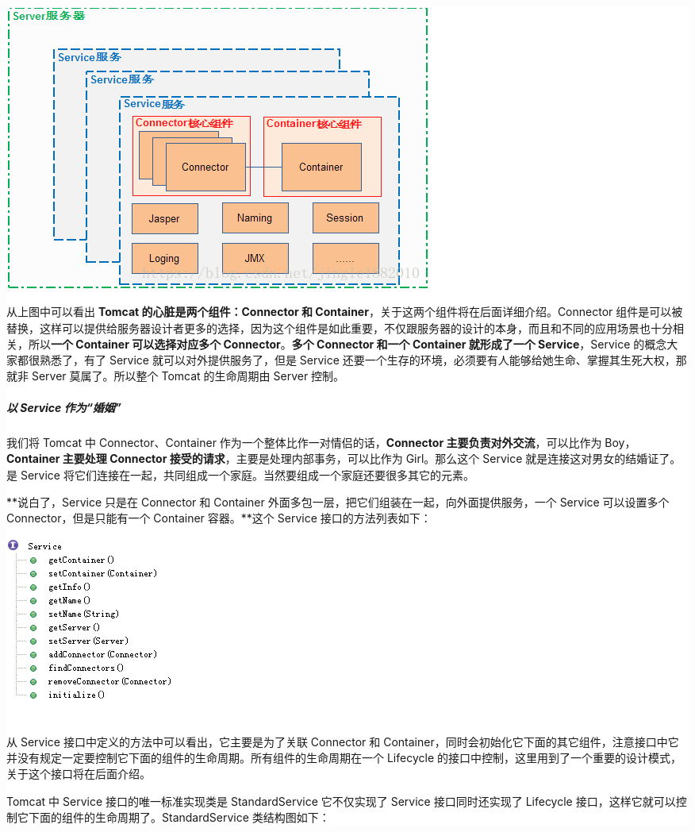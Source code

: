   ![Tomcat架构图.png](src/main/java/com/penglecode/xmodule/master4j/integrates/example/tomcat/Tomcat架构图.png)

  从上图中可以看出 **Tomcat 的心脏是两个组件：Connector 和 Container**，关于这两个组件将在后面详细介绍。Connector 组件是可以被替换，这样可以提供给服务器设计者更多的选择，因为这个组件是如此重要，不仅跟服务器的设计的本身，而且和不同的应用场景也十分相关，所以**一个 Container 可以选择对应多个 Connector**。**多个 Connector 和一个 Container 就形成了一个 Service**，Service 的概念大家都很熟悉了，有了 Service 就可以对外提供服务了，但是 Service 还要一个生存的环境，必须要有人能够给她生命、掌握其生死大权，那就非 Server 莫属了。所以整个 Tomcat 的生命周期由 Server 控制。

  ##### 以 Service 作为“婚姻”

  我们将 Tomcat 中 Connector、Container 作为一个整体比作一对情侣的话，**Connector 主要负责对外交流**，可以比作为 Boy，**Container 主要处理 Connector 接受的请求**，主要是处理内部事务，可以比作为 Girl。那么这个 Service 就是连接这对男女的结婚证了。是 Service 将它们连接在一起，共同组成一个家庭。当然要组成一个家庭还要很多其它的元素。

  **说白了，Service 只是在 Connector 和 Container 外面多包一层，把它们组装在一起，向外面提供服务，一个 Service 可以设置多个 Connector，但是只能有一个 Container 容器。**这个 Service 接口的方法列表如下：

  ![Tomcat-Service接口.png](src/main/java/com/penglecode/xmodule/master4j/integrates/example/tomcat/Tomcat-Service接口.png)

  从 Service 接口中定义的方法中可以看出，它主要是为了关联 Connector 和 Container，同时会初始化它下面的其它组件，注意接口中它并没有规定一定要控制它下面的组件的生命周期。所有组件的生命周期在一个 Lifecycle 的接口中控制，这里用到了一个重要的设计模式，关于这个接口将在后面介绍。

  Tomcat 中 Service 接口的唯一标准实现类是 StandardService 它不仅实现了 Service 接口同时还实现了 Lifecycle 接口，这样它就可以控制它下面的组件的生命周期了。StandardService 类结构图如下：
